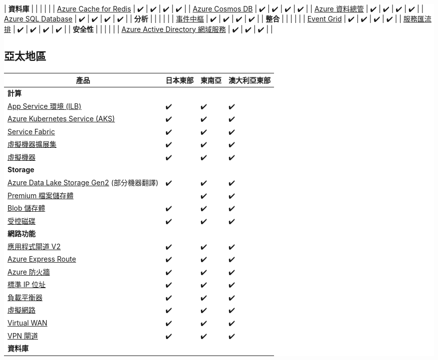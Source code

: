 | **資料庫** |  |  |  |  |
| [Azure Cache for Redis](../azure-cache-for-redis/cache-overview.md) | :heavy_check_mark: | :heavy_check_mark: | :heavy_check_mark: | :heavy_check_mark: |
| [Azure Cosmos DB](../cosmos-db/high-availability.md#availability-zone-support) | :heavy_check_mark: | :heavy_check_mark: | :heavy_check_mark: | :heavy_check_mark: |
| [Azure 資料總管](/azure/data-explorer/create-cluster-database-portal) | :heavy_check_mark: | :heavy_check_mark: | :heavy_check_mark: | :heavy_check_mark: |
| [Azure SQL Database](../azure-sql/database/high-availability-sla.md) | :heavy_check_mark: | :heavy_check_mark: | :heavy_check_mark: | :heavy_check_mark: |
| **分析** |  |  |  |  |
| [事件中樞](../event-hubs/index.yml) | :heavy_check_mark: | :heavy_check_mark: | :heavy_check_mark: | :heavy_check_mark: |
| **整合** |  |  |  |  |
| [Event Grid](../event-grid/index.yml) | :heavy_check_mark: | :heavy_check_mark: | :heavy_check_mark: | :heavy_check_mark: |
| [服務匯流排](../service-fabric/service-fabric-cross-availability-zones.md) | :heavy_check_mark: | :heavy_check_mark: | :heavy_check_mark: | :heavy_check_mark: |
| **安全性** |  |  |  |  |
| [Azure Active Directory 網域服務](../active-directory-domain-services/overview.md) | :heavy_check_mark: | :heavy_check_mark: | :heavy_check_mark: |  |

## <a name="asia-pacific"></a>亞太地區



| **產品** | **日本東部** | **東南亞** | **澳大利亞東部** |
|--|--|--|--|
| **計算** |  |  |  |
| [App Service 環境 (ILB) ](../app-service/environment/zone-redundancy.md#how-to-deploy-an-app-service-environment-in-an-availability-zone) | :heavy_check_mark: | :heavy_check_mark: | :heavy_check_mark: |
| [Azure Kubernetes Service (AKS)](../aks/availability-zones.md) | :heavy_check_mark: | :heavy_check_mark: | :heavy_check_mark: |
| [Service Fabric](../service-fabric/service-fabric-cross-availability-zones.md) | :heavy_check_mark: | :heavy_check_mark: | :heavy_check_mark: |
| [虛擬機器擴展集](../virtual-machine-scale-sets/virtual-machine-scale-sets-use-availability-zones.md) | :heavy_check_mark: | :heavy_check_mark: | :heavy_check_mark: |
| [虛擬機器](https://azure.microsoft.com/services/virtual-machines/) | :heavy_check_mark: | :heavy_check_mark: | :heavy_check_mark: |
| **Storage** |  |  |  |
| [Azure Data Lake Storage Gen2](../storage/common/storage-account-create.md?tabs=azure-portal) \(部分機器翻譯\)  | :heavy_check_mark: | :heavy_check_mark: | :heavy_check_mark: |
| [Premium 檔案儲存體](../storage/files/storage-files-planning.md) |  | :heavy_check_mark: | :heavy_check_mark: |
| [Blob 儲存體](../storage/blobs/storage-blobs-introduction.md) | :heavy_check_mark: | :heavy_check_mark: | :heavy_check_mark: |
| [受控磁碟](https://azure.microsoft.com/en-gb/updates/azure-managed-snapshots-images-ga/) | :heavy_check_mark: | :heavy_check_mark: | :heavy_check_mark: |
| **網路功能** |  |  |  |
| [應用程式閘道 V2](../application-gateway/application-gateway-autoscaling-zone-redundant.md)  | :heavy_check_mark: | :heavy_check_mark: | :heavy_check_mark: |
| [Azure Express Route](../expressroute/designing-for-high-availability-with-expressroute.md) | :heavy_check_mark: | :heavy_check_mark: | :heavy_check_mark: |
| [Azure 防火牆](../firewall/deploy-availability-zone-powershell.md) | :heavy_check_mark: | :heavy_check_mark: | :heavy_check_mark: |
| [標準 IP 位址](../virtual-network/public-ip-addresses.md) | :heavy_check_mark: | :heavy_check_mark: | :heavy_check_mark: |
| [負載平衡器](../load-balancer/load-balancer-standard-availability-zones.md#concepts) | :heavy_check_mark: | :heavy_check_mark: | :heavy_check_mark: |
| [虛擬網路](../vpn-gateway/create-zone-redundant-vnet-gateway.md) | :heavy_check_mark: | :heavy_check_mark: | :heavy_check_mark: |
| [Virtual WAN](../virtual-wan/virtual-wan-faq.md) | :heavy_check_mark: | :heavy_check_mark: | :heavy_check_mark: |
| [VPN 閘道](../vpn-gateway/about-zone-redundant-vnet-gateways.md) | :heavy_check_mark: | :heavy_check_mark: | :heavy_check_mark: |
| **資料庫** |  |  |  |